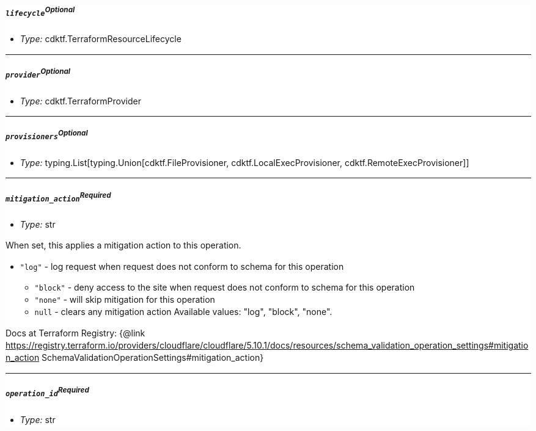 
##### `lifecycle`<sup>Optional</sup> <a name="lifecycle" id="@cdktf/provider-cloudflare.schemaValidationOperationSettings.SchemaValidationOperationSettings.Initializer.parameter.lifecycle"></a>

- *Type:* cdktf.TerraformResourceLifecycle

---

##### `provider`<sup>Optional</sup> <a name="provider" id="@cdktf/provider-cloudflare.schemaValidationOperationSettings.SchemaValidationOperationSettings.Initializer.parameter.provider"></a>

- *Type:* cdktf.TerraformProvider

---

##### `provisioners`<sup>Optional</sup> <a name="provisioners" id="@cdktf/provider-cloudflare.schemaValidationOperationSettings.SchemaValidationOperationSettings.Initializer.parameter.provisioners"></a>

- *Type:* typing.List[typing.Union[cdktf.FileProvisioner, cdktf.LocalExecProvisioner, cdktf.RemoteExecProvisioner]]

---

##### `mitigation_action`<sup>Required</sup> <a name="mitigation_action" id="@cdktf/provider-cloudflare.schemaValidationOperationSettings.SchemaValidationOperationSettings.Initializer.parameter.mitigationAction"></a>

- *Type:* str

When set, this applies a mitigation action to this operation.

* `"log"` - log request when request does not conform to schema for this operation

  * `"block"` - deny access to the site when request does not conform to schema for this operation
  * `"none"` - will skip mitigation for this operation
  * `null` - clears any mitigation action
    Available values: "log", "block", "none".

Docs at Terraform Registry: {@link https://registry.terraform.io/providers/cloudflare/cloudflare/5.10.1/docs/resources/schema_validation_operation_settings#mitigation_action SchemaValidationOperationSettings#mitigation_action}

---

##### `operation_id`<sup>Required</sup> <a name="operation_id" id="@cdktf/provider-cloudflare.schemaValidationOperationSettings.SchemaValidationOperationSettings.Initializer.parameter.operationId"></a>

- *Type:* str
